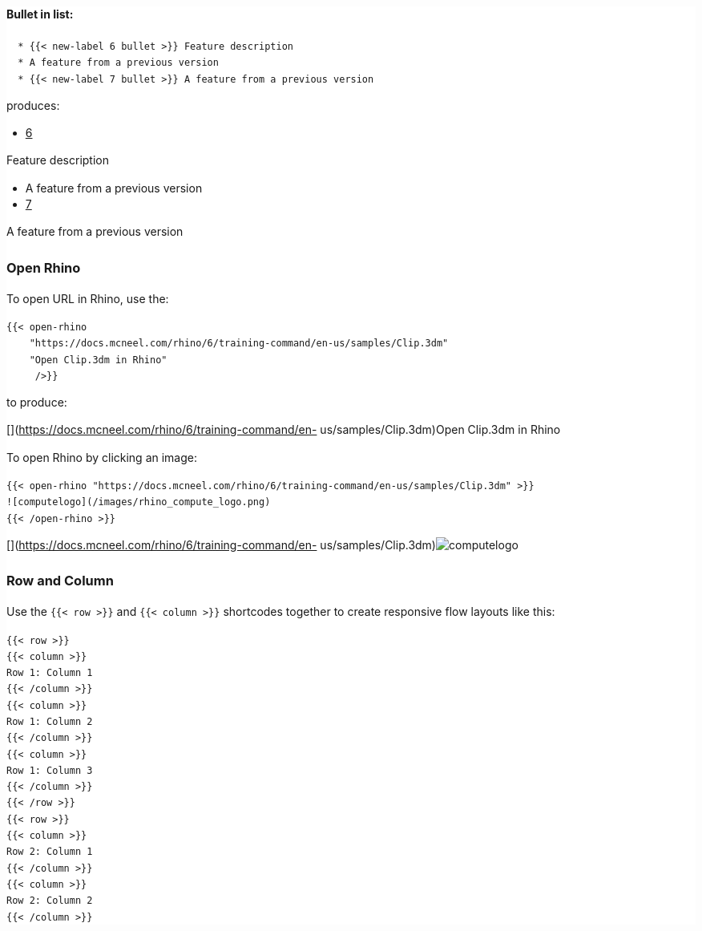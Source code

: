 #### Bullet in list:

    
    
      * {{< new-label 6 bullet >}} Feature description
      * A feature from a previous version
      * {{< new-label 7 bullet >}} A feature from a previous version
    

produces:

  * [6](https://developer.rhino3d.com/6/new/)

Feature description

  * A feature from a previous version
  * [7](https://developer.rhino3d.com/7/new/)

A feature from a previous version

### Open Rhino

To open URL in Rhino, use the:

    
    
    {{< open-rhino 
        "https://docs.mcneel.com/rhino/6/training-command/en-us/samples/Clip.3dm"
        "Open Clip.3dm in Rhino"
         />}}
    

to produce:

[](https://docs.mcneel.com/rhino/6/training-command/en-
us/samples/Clip.3dm)Open Clip.3dm in Rhino

To open Rhino by clicking an image:

    
    
    {{< open-rhino "https://docs.mcneel.com/rhino/6/training-command/en-us/samples/Clip.3dm" >}}
    ![computelogo](/images/rhino_compute_logo.png)
    {{< /open-rhino >}}
    

[](https://docs.mcneel.com/rhino/6/training-command/en-
us/samples/Clip.3dm)![computelogo](https://developer.rhino3d.com/images/rhino_compute_logo.png)

### Row and Column

Use the `{{< row >}}` and `{{< column >}}` shortcodes together to create
responsive flow layouts like this:

    
    
    {{< row >}}
    {{< column >}}
    Row 1: Column 1
    {{< /column >}}
    {{< column >}}
    Row 1: Column 2
    {{< /column >}}
    {{< column >}}
    Row 1: Column 3
    {{< /column >}}
    {{< /row >}}
    {{< row >}}
    {{< column >}}
    Row 2: Column 1
    {{< /column >}}
    {{< column >}}
    Row 2: Column 2
    {{< /column >}}